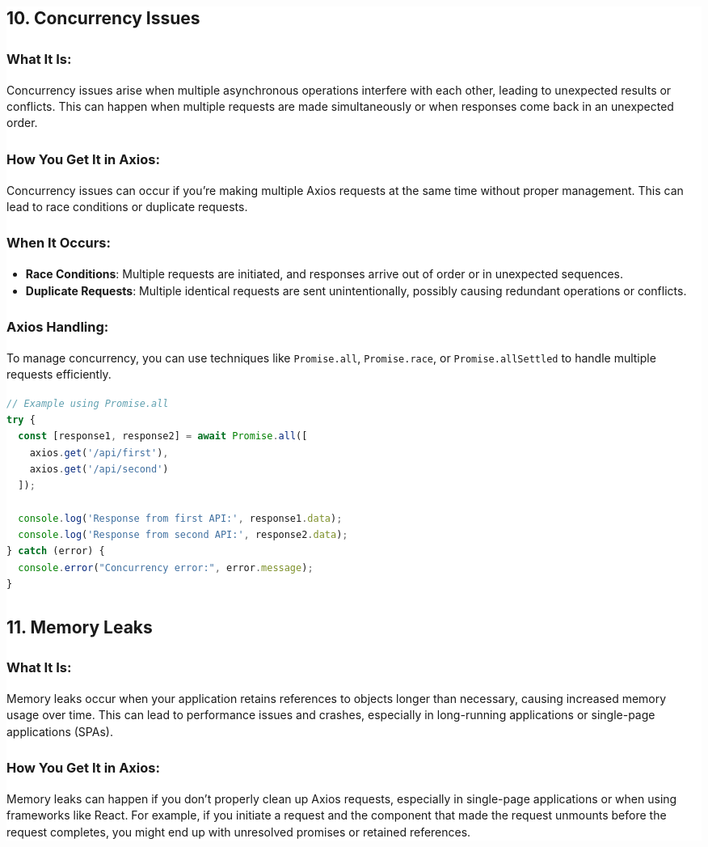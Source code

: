 ## 10. Concurrency Issues

### What It Is:
Concurrency issues arise when multiple asynchronous operations interfere with each other, leading to unexpected results or conflicts. This can happen when multiple requests are made simultaneously or when responses come back in an unexpected order.

### How You Get It in Axios:
Concurrency issues can occur if you’re making multiple Axios requests at the same time without proper management. This can lead to race conditions or duplicate requests.

### When It Occurs:
- **Race Conditions**: Multiple requests are initiated, and responses arrive out of order or in unexpected sequences.
- **Duplicate Requests**: Multiple identical requests are sent unintentionally, possibly causing redundant operations or conflicts.

### Axios Handling:
To manage concurrency, you can use techniques like `Promise.all`, `Promise.race`, or `Promise.allSettled` to handle multiple requests efficiently.

```typescript
// Example using Promise.all
try {
  const [response1, response2] = await Promise.all([
    axios.get('/api/first'),
    axios.get('/api/second')
  ]);

  console.log('Response from first API:', response1.data);
  console.log('Response from second API:', response2.data);
} catch (error) {
  console.error("Concurrency error:", error.message);
}
```

## 11. Memory Leaks

### What It Is:
Memory leaks occur when your application retains references to objects longer than necessary, causing increased memory usage over time. This can lead to performance issues and crashes, especially in long-running applications or single-page applications (SPAs).

### How You Get It in Axios:
Memory leaks can happen if you don’t properly clean up Axios requests, especially in single-page applications or when using frameworks like React. For example, if you initiate a request and the component that made the request unmounts before the request completes, you might end up with unresolved promises or retained references.
